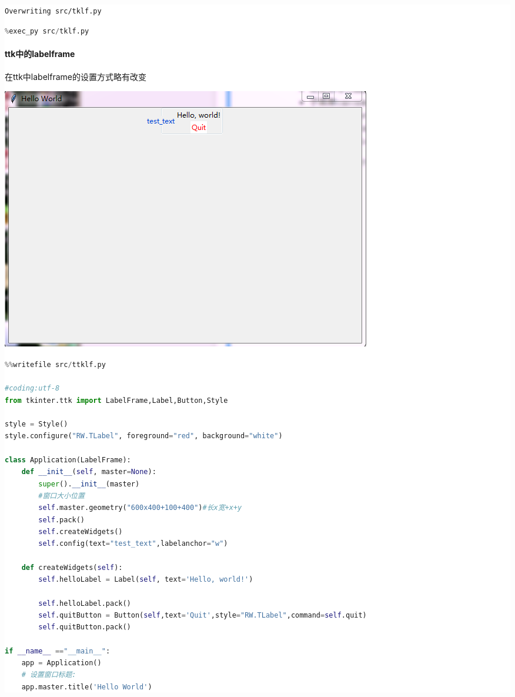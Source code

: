     Overwriting src/tklf.py



```python
%exec_py src/tklf.py
```

#### **ttk中的labelframe**

在ttk中labelframe的设置方式略有改变

![](source/ttklf.png)


```python
%%writefile src/ttklf.py

#coding:utf-8
from tkinter.ttk import LabelFrame,Label,Button,Style

style = Style()
style.configure("RW.TLabel", foreground="red", background="white")

class Application(LabelFrame):
    def __init__(self, master=None):
        super().__init__(master)
        #窗口大小位置
        self.master.geometry("600x400+100+400")#长x宽+x+y
        self.pack()
        self.createWidgets()
        self.config(text="test_text",labelanchor="w")

    def createWidgets(self):
        self.helloLabel = Label(self, text='Hello, world!')
    
        self.helloLabel.pack()
        self.quitButton = Button(self,text='Quit',style="RW.TLabel",command=self.quit)
        self.quitButton.pack()

if __name__ =="__main__":
    app = Application()
    # 设置窗口标题:
    app.master.title('Hello World')

```
